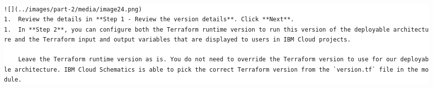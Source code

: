     ![](../images/part-2/media/image24.png)
    1.  Review the details in **Step 1 - Review the version details**. Click **Next**.
    1.  In **Step 2**, you can configure both the Terraform runtime version to run this version of the deployable architecture and the Terraform input and output variables that are displayed to users in IBM Cloud projects.

        Leave the Terraform runtime version as is. You do not need to override the Terraform version to use for our deployable architecture. IBM Cloud Schematics is able to pick the correct Terraform version from the `version.tf` file in the module.
